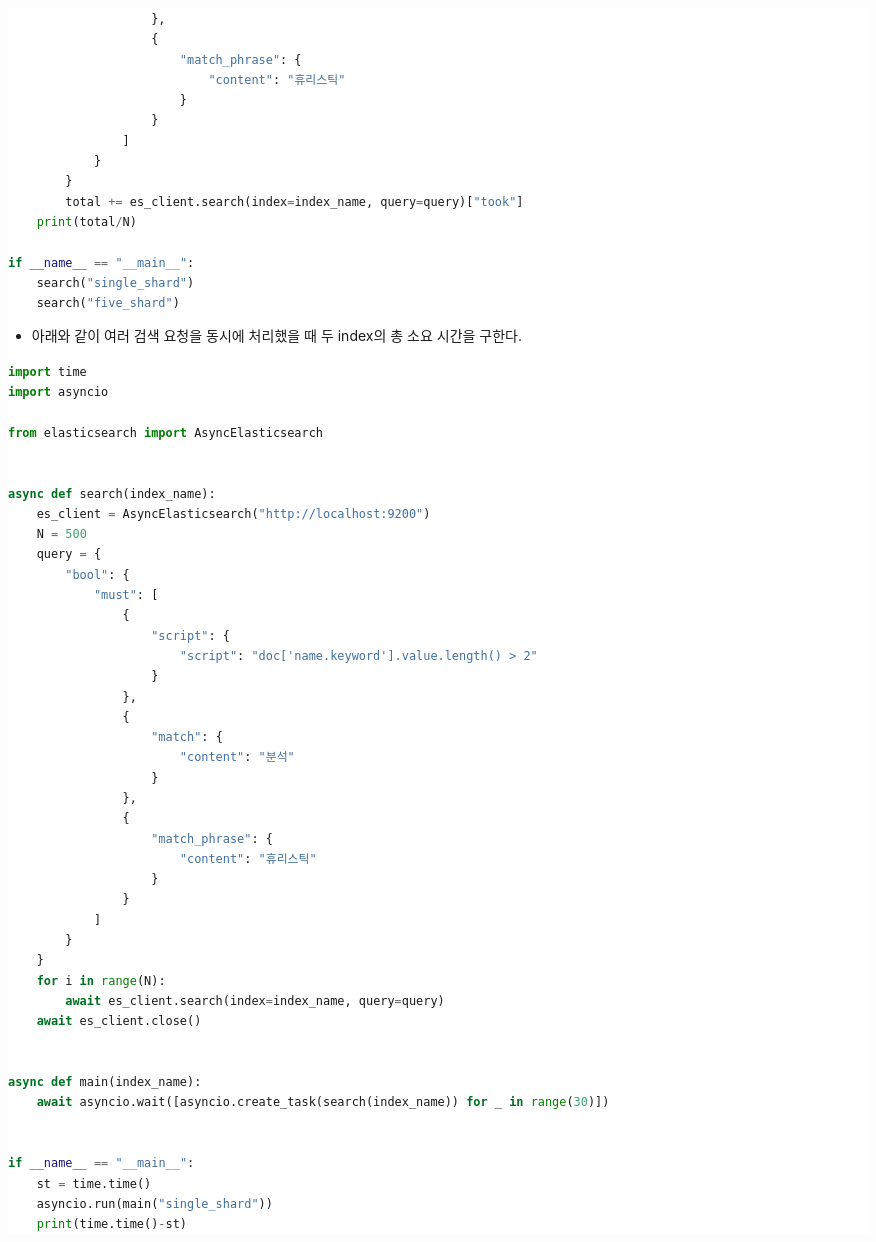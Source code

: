   ```python
                      },
                      {
                          "match_phrase": {
                              "content": "휴리스틱"
                          }
                      }
                  ]
              }
          }
          total += es_client.search(index=index_name, query=query)["took"]
      print(total/N)
  
  if __name__ == "__main__":
      search("single_shard")
      search("five_shard")
  ```

  - 아래와 같이 여러 검색 요청을 동시에 처리했을 때 두 index의 총 소요 시간을 구한다.

  ```python
  import time
  import asyncio
  
  from elasticsearch import AsyncElasticsearch
  
  
  async def search(index_name):
      es_client = AsyncElasticsearch("http://localhost:9200")
      N = 500
      query = {
          "bool": {
              "must": [
                  {
                      "script": {
                          "script": "doc['name.keyword'].value.length() > 2"
                      }
                  },
                  {
                      "match": {
                          "content": "분석"
                      }
                  },
                  {
                      "match_phrase": {
                          "content": "휴리스틱"
                      }
                  }
              ]
          }
      }
      for i in range(N):
          await es_client.search(index=index_name, query=query)
      await es_client.close()
  
  
  async def main(index_name):
      await asyncio.wait([asyncio.create_task(search(index_name)) for _ in range(30)])
  
  
  if __name__ == "__main__":
      st = time.time()
      asyncio.run(main("single_shard"))
      print(time.time()-st)
  
  ```